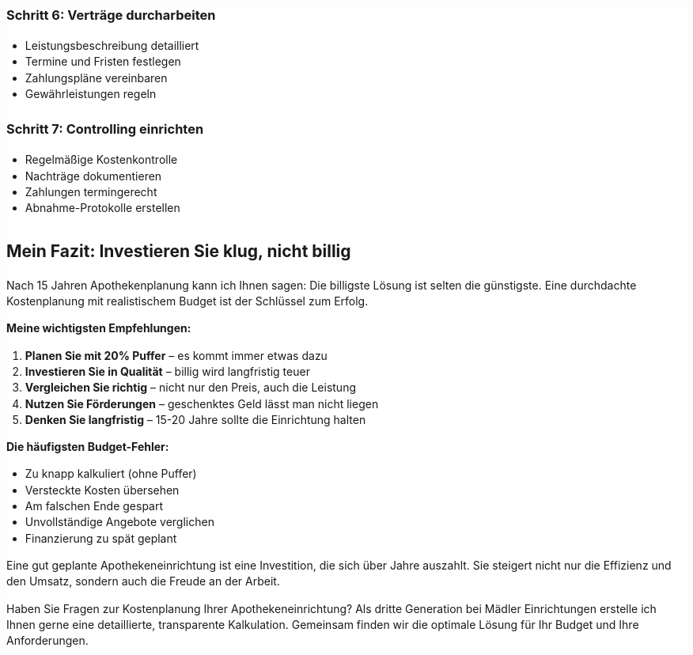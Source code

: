 ### Schritt 6: Verträge durcharbeiten
- Leistungsbeschreibung detailliert
- Termine und Fristen festlegen
- Zahlungspläne vereinbaren
- Gewährleistungen regeln

### Schritt 7: Controlling einrichten
- Regelmäßige Kostenkontrolle
- Nachträge dokumentieren
- Zahlungen termingerecht
- Abnahme-Protokolle erstellen

## Mein Fazit: Investieren Sie klug, nicht billig

Nach 15 Jahren Apothekenplanung kann ich Ihnen sagen: Die billigste Lösung ist selten die günstigste. Eine durchdachte Kostenplanung mit realistischem Budget ist der Schlüssel zum Erfolg.

**Meine wichtigsten Empfehlungen:**

1. **Planen Sie mit 20% Puffer** – es kommt immer etwas dazu
2. **Investieren Sie in Qualität** – billig wird langfristig teuer
3. **Vergleichen Sie richtig** – nicht nur den Preis, auch die Leistung
4. **Nutzen Sie Förderungen** – geschenktes Geld lässt man nicht liegen
5. **Denken Sie langfristig** – 15-20 Jahre sollte die Einrichtung halten

**Die häufigsten Budget-Fehler:**
- Zu knapp kalkuliert (ohne Puffer)
- Versteckte Kosten übersehen
- Am falschen Ende gespart
- Unvollständige Angebote verglichen
- Finanzierung zu spät geplant

Eine gut geplante Apothekeneinrichtung ist eine Investition, die sich über Jahre auszahlt. Sie steigert nicht nur die Effizienz und den Umsatz, sondern auch die Freude an der Arbeit.

Haben Sie Fragen zur Kostenplanung Ihrer Apothekeneinrichtung? Als dritte Generation bei Mädler Einrichtungen erstelle ich Ihnen gerne eine detaillierte, transparente Kalkulation. Gemeinsam finden wir die optimale Lösung für Ihr Budget und Ihre Anforderungen.